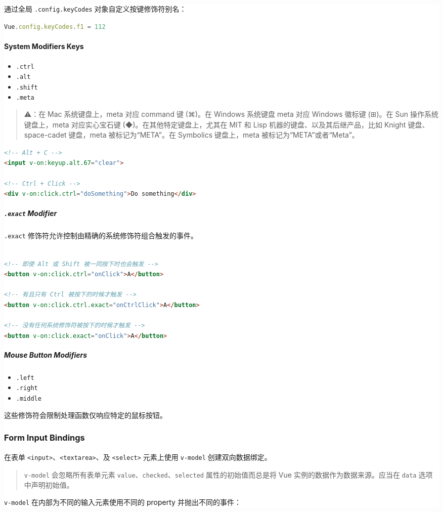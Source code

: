 通过全局 `.config.keyCodes` 对象自定义按键修饰符别名：

```js
Vue.config.keyCodes.f1 = 112
```

#### System Modifiers Keys

* `.ctrl`
* `.alt`
* `.shift`
* `.meta`

> ⚠️：在 Mac 系统键盘上，meta 对应 command 键 (⌘)。在 Windows 系统键盘 meta 对应 Windows 徽标键 (⊞)。在 Sun 操作系统键盘上，meta 对应实心宝石键 (◆)。在其他特定键盘上，尤其在 MIT 和 Lisp 机器的键盘、以及其后继产品，比如 Knight 键盘、space-cadet 键盘，meta 被标记为“META”。在 Symbolics 键盘上，meta 被标记为“META”或者“Meta”。

```html
<!-- Alt + C -->
<input v-on:keyup.alt.67="clear">

<!-- Ctrl + Click -->
<div v-on:click.ctrl="doSomething">Do something</div>
```

##### `.exact` Modifier

`.exact` 修饰符允许控制由精确的系统修饰符组合触发的事件。

```html

<!-- 即使 Alt 或 Shift 被一同按下时也会触发 -->
<button v-on:click.ctrl="onClick">A</button>

<!-- 有且只有 Ctrl 被按下的时候才触发 -->
<button v-on:click.ctrl.exact="onCtrlClick">A</button>

<!-- 没有任何系统修饰符被按下的时候才触发 -->
<button v-on:click.exact="onClick">A</button>
```

##### Mouse Button Modifiers

* `.left`
* `.right`
* `.middle`

这些修饰符会限制处理函数仅响应特定的鼠标按钮。



### Form Input Bindings

在表单 `<input>`、`<textarea>`、及 `<select>` 元素上使用 `v-model` 创建双向数据绑定。

> `v-model` 会忽略所有表单元素 `value`、`checked`、`selected` 属性的初始值而总是将 Vue 实例的数据作为数据来源。应当在 `data` 选项中声明初始值。

`v-model` 在内部为不同的输入元素使用不同的 property 并抛出不同的事件：
